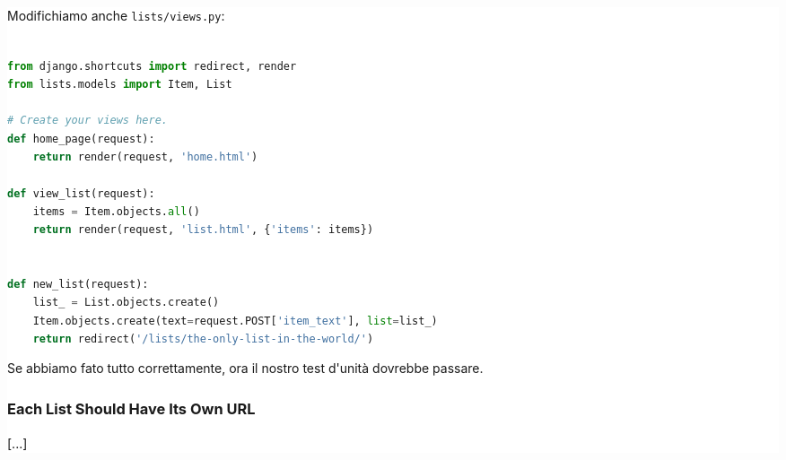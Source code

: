 Modifichiamo anche `lists/views.py`:

```py

from django.shortcuts import redirect, render
from lists.models import Item, List

# Create your views here.
def home_page(request):
	return render(request, 'home.html')

def view_list(request):
    items = Item.objects.all()
    return render(request, 'list.html', {'items': items})


def new_list(request):
	list_ = List.objects.create()	
	Item.objects.create(text=request.POST['item_text'], list=list_)
	return redirect('/lists/the-only-list-in-the-world/')

```

Se abbiamo fato tutto correttamente, ora il nostro test d'unità dovrebbe passare.

### Each List Should Have Its Own URL

[...]




